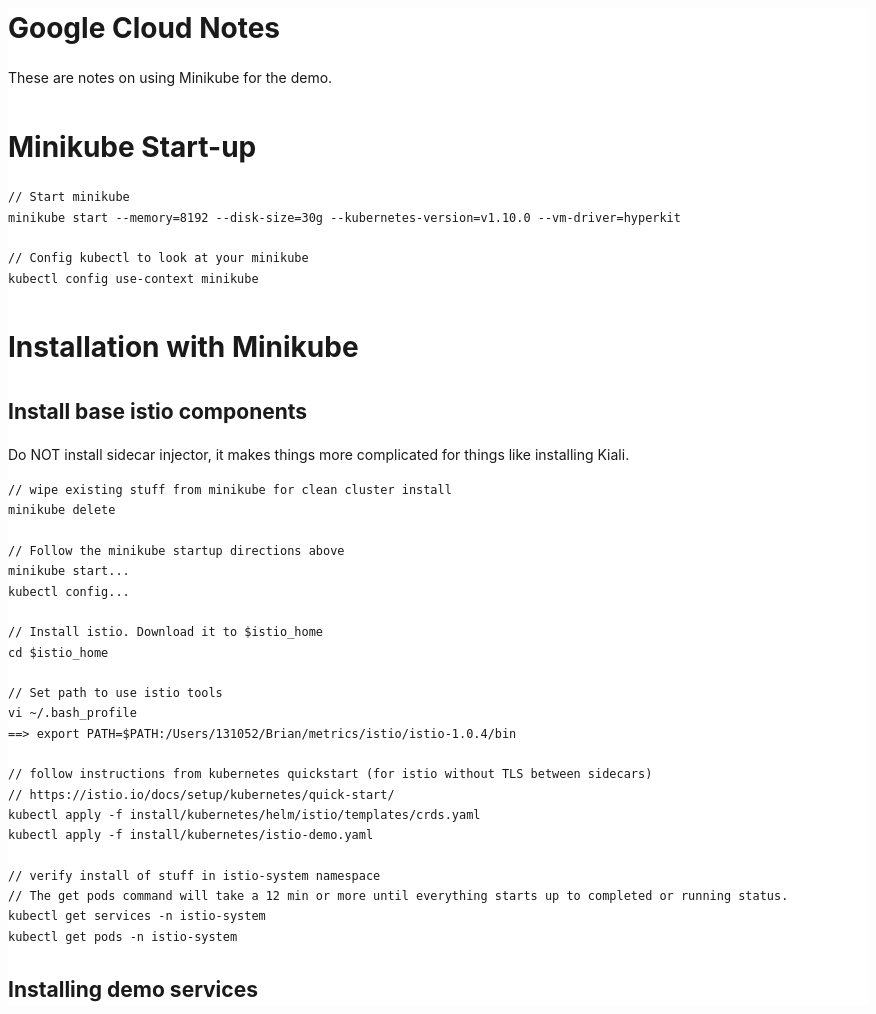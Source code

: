 # Google Cloud Notes

These are notes on using Minikube for the demo. 

# Minikube Start-up
```
// Start minikube
minikube start --memory=8192 --disk-size=30g --kubernetes-version=v1.10.0 --vm-driver=hyperkit 

// Config kubectl to look at your minikube
kubectl config use-context minikube

```

# Installation with Minikube

## Install base istio components

Do NOT install sidecar injector, it makes things more complicated for things like installing Kiali. 

```
// wipe existing stuff from minikube for clean cluster install
minikube delete

// Follow the minikube startup directions above
minikube start...
kubectl config...

// Install istio. Download it to $istio_home
cd $istio_home

// Set path to use istio tools
vi ~/.bash_profile
==> export PATH=$PATH:/Users/131052/Brian/metrics/istio/istio-1.0.4/bin

// follow instructions from kubernetes quickstart (for istio without TLS between sidecars)
// https://istio.io/docs/setup/kubernetes/quick-start/
kubectl apply -f install/kubernetes/helm/istio/templates/crds.yaml
kubectl apply -f install/kubernetes/istio-demo.yaml

// verify install of stuff in istio-system namespace
// The get pods command will take a 12 min or more until everything starts up to completed or running status.
kubectl get services -n istio-system
kubectl get pods -n istio-system
```

## Installing demo services
